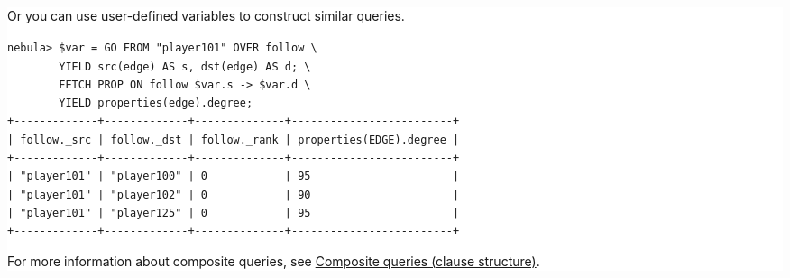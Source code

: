 Or you can use user-defined variables to construct similar queries.

```ngql
nebula> $var = GO FROM "player101" OVER follow \
        YIELD src(edge) AS s, dst(edge) AS d; \
        FETCH PROP ON follow $var.s -> $var.d \
        YIELD properties(edge).degree;
+-------------+-------------+--------------+-------------------------+
| follow._src | follow._dst | follow._rank | properties(EDGE).degree |
+-------------+-------------+--------------+-------------------------+
| "player101" | "player100" | 0            | 95                      |
| "player101" | "player102" | 0            | 90                      |
| "player101" | "player125" | 0            | 95                      |
+-------------+-------------+--------------+-------------------------+
```

For more information about composite queries, see [Composite queries (clause structure)](../4.variable-and-composite-queries/1.composite-queries.md).
